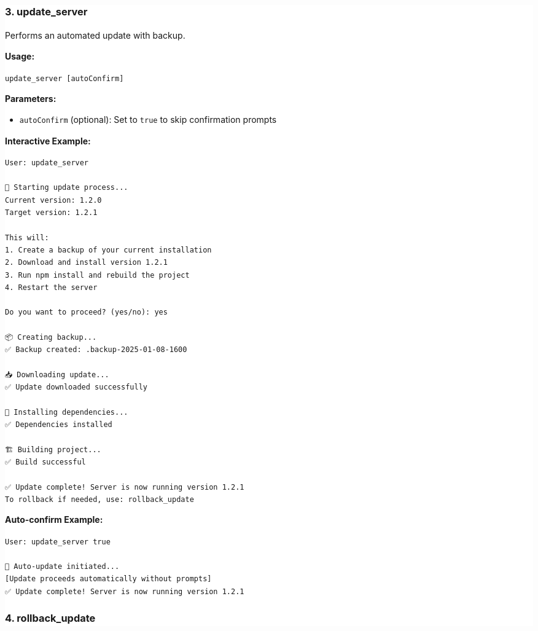 ### 3. update_server

Performs an automated update with backup.

**Usage:**
```
update_server [autoConfirm]
```

**Parameters:**
- `autoConfirm` (optional): Set to `true` to skip confirmation prompts

**Interactive Example:**
```
User: update_server

🔄 Starting update process...
Current version: 1.2.0
Target version: 1.2.1

This will:
1. Create a backup of your current installation
2. Download and install version 1.2.1
3. Run npm install and rebuild the project
4. Restart the server

Do you want to proceed? (yes/no): yes

📦 Creating backup...
✅ Backup created: .backup-2025-01-08-1600

📥 Downloading update...
✅ Update downloaded successfully

🔧 Installing dependencies...
✅ Dependencies installed

🏗️ Building project...
✅ Build successful

✅ Update complete! Server is now running version 1.2.1
To rollback if needed, use: rollback_update
```

**Auto-confirm Example:**
```
User: update_server true

🔄 Auto-update initiated...
[Update proceeds automatically without prompts]
✅ Update complete! Server is now running version 1.2.1
```

### 4. rollback_update
